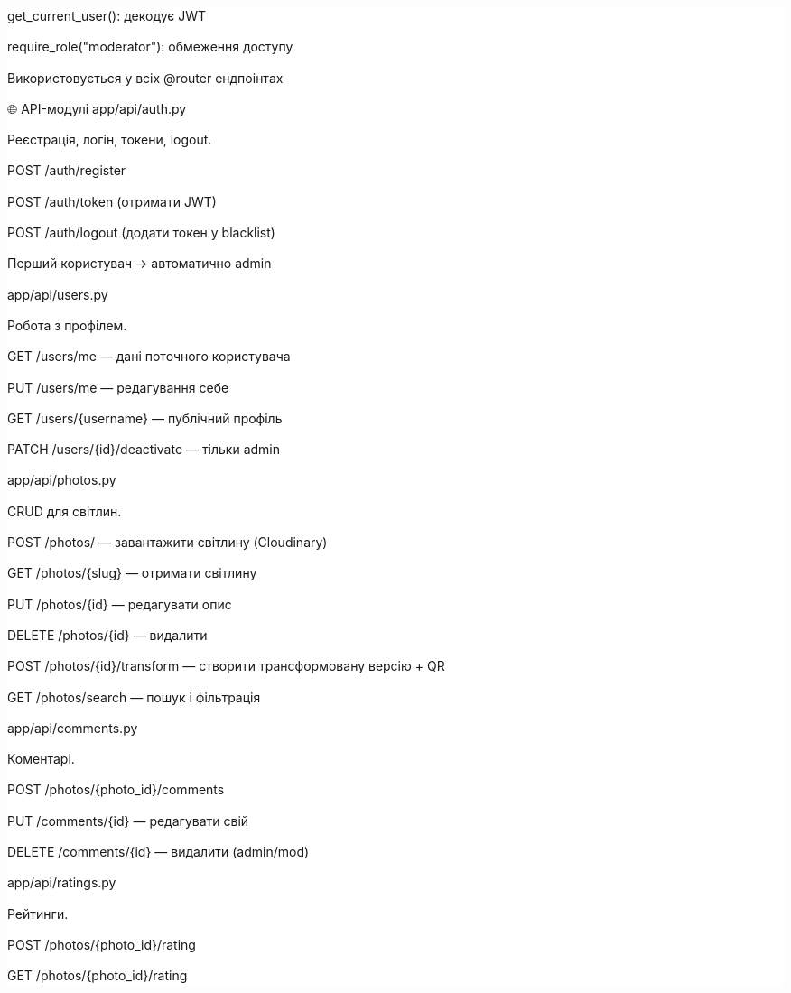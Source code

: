 get_current_user(): декодує JWT

require_role("moderator"): обмеження доступу

Використовується у всіх @router ендпоінтах

🌐 API-модулі
app/api/auth.py

Реєстрація, логін, токени, logout.

POST /auth/register

POST /auth/token (отримати JWT)

POST /auth/logout (додати токен у blacklist)

Перший користувач → автоматично admin

app/api/users.py

Робота з профілем.

GET /users/me — дані поточного користувача

PUT /users/me — редагування себе

GET /users/{username} — публічний профіль

PATCH /users/{id}/deactivate — тільки admin

app/api/photos.py

CRUD для світлин.

POST /photos/ — завантажити світлину (Cloudinary)

GET /photos/{slug} — отримати світлину

PUT /photos/{id} — редагувати опис

DELETE /photos/{id} — видалити

POST /photos/{id}/transform — створити трансформовану версію + QR

GET /photos/search — пошук і фільтрація

app/api/comments.py

Коментарі.

POST /photos/{photo_id}/comments

PUT /comments/{id} — редагувати свій

DELETE /comments/{id} — видалити (admin/mod)

app/api/ratings.py

Рейтинги.

POST /photos/{photo_id}/rating

GET /photos/{photo_id}/rating
